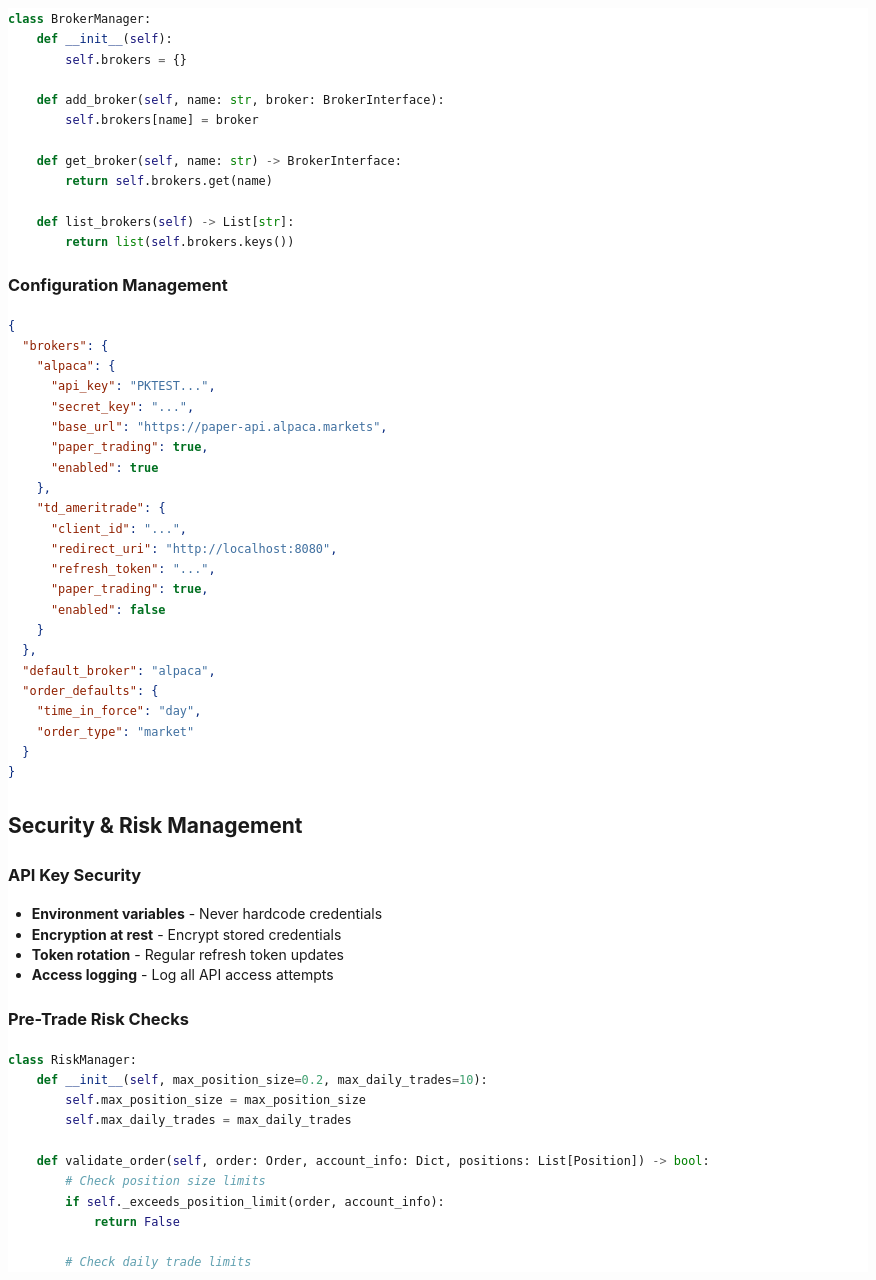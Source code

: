 ```python
class BrokerManager:
    def __init__(self):
        self.brokers = {}
    
    def add_broker(self, name: str, broker: BrokerInterface):
        self.brokers[name] = broker
    
    def get_broker(self, name: str) -> BrokerInterface:
        return self.brokers.get(name)
    
    def list_brokers(self) -> List[str]:
        return list(self.brokers.keys())
```

### Configuration Management
```json
{
  "brokers": {
    "alpaca": {
      "api_key": "PKTEST...",
      "secret_key": "...",
      "base_url": "https://paper-api.alpaca.markets",
      "paper_trading": true,
      "enabled": true
    },
    "td_ameritrade": {
      "client_id": "...",
      "redirect_uri": "http://localhost:8080",
      "refresh_token": "...",
      "paper_trading": true,
      "enabled": false
    }
  },
  "default_broker": "alpaca",
  "order_defaults": {
    "time_in_force": "day",
    "order_type": "market"
  }
}
```

##  Security & Risk Management

### API Key Security
- **Environment variables** - Never hardcode credentials
- **Encryption at rest** - Encrypt stored credentials
- **Token rotation** - Regular refresh token updates
- **Access logging** - Log all API access attempts

### Pre-Trade Risk Checks
```python
class RiskManager:
    def __init__(self, max_position_size=0.2, max_daily_trades=10):
        self.max_position_size = max_position_size
        self.max_daily_trades = max_daily_trades
    
    def validate_order(self, order: Order, account_info: Dict, positions: List[Position]) -> bool:
        # Check position size limits
        if self._exceeds_position_limit(order, account_info):
            return False
        
        # Check daily trade limits
```
